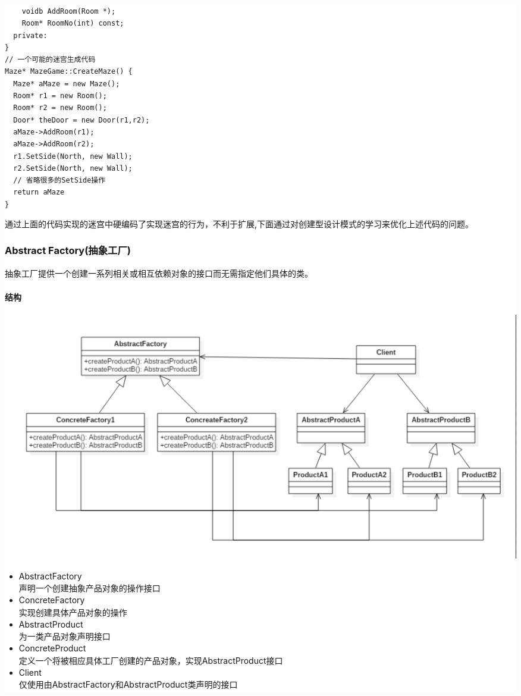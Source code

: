         voidb AddRoom(Room *);
        Room* RoomNo(int) const;
      private:
    }
    // 一个可能的迷宫生成代码
    Maze* MazeGame::CreateMaze() {
      Maze* aMaze = new Maze();
      Room* r1 = new Room();
      Room* r2 = new Room();
      Door* theDoor = new Door(r1,r2);
      aMaze->AddRoom(r1);
      aMaze->AddRoom(r2);
      r1.SetSide(North, new Wall);
      r2.SetSide(North, new Wall);
      // 省略很多的SetSide操作
      return aMaze
    }
通过上面的代码实现的迷宫中硬编码了实现迷宫的行为，不利于扩展,下面通过对创建型设计模式的学习来优化上述代码的问题。
### Abstract Factory(抽象工厂)
抽象工厂提供一个创建一系列相关或相互依赖对象的接口而无需指定他们具体的类。
#### 结构
![抽象工厂结构](./builderPattern/abstractFactory.png)

* AbstractFactory  
声明一个创建抽象产品对象的操作接口
* ConcreteFactory  
实现创建具体产品对象的操作
* AbstractProduct  
为一类产品对象声明接口
* ConcreteProduct  
定义一个将被相应具体工厂创建的产品对象，实现AbstractProduct接口
* Client  
仅使用由AbstractFactory和AbstractProduct类声明的接口  
